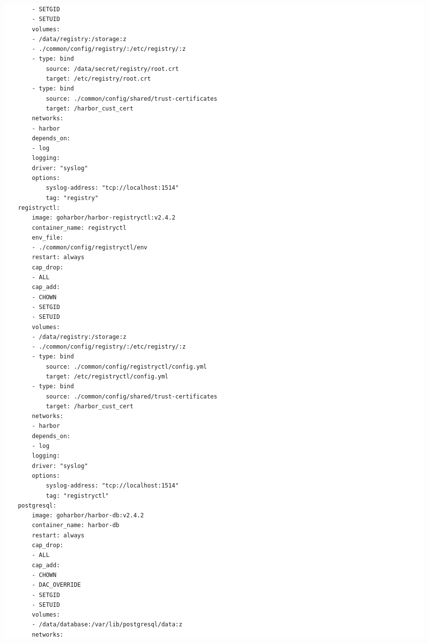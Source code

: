             - SETGID
            - SETUID
            volumes:
            - /data/registry:/storage:z
            - ./common/config/registry/:/etc/registry/:z
            - type: bind
                source: /data/secret/registry/root.crt
                target: /etc/registry/root.crt
            - type: bind
                source: ./common/config/shared/trust-certificates
                target: /harbor_cust_cert
            networks:
            - harbor
            depends_on:
            - log
            logging:
            driver: "syslog"
            options:
                syslog-address: "tcp://localhost:1514"
                tag: "registry"
        registryctl:
            image: goharbor/harbor-registryctl:v2.4.2
            container_name: registryctl
            env_file:
            - ./common/config/registryctl/env
            restart: always
            cap_drop:
            - ALL
            cap_add:
            - CHOWN
            - SETGID
            - SETUID
            volumes:
            - /data/registry:/storage:z
            - ./common/config/registry/:/etc/registry/:z
            - type: bind
                source: ./common/config/registryctl/config.yml
                target: /etc/registryctl/config.yml
            - type: bind
                source: ./common/config/shared/trust-certificates
                target: /harbor_cust_cert
            networks:
            - harbor
            depends_on:
            - log
            logging:
            driver: "syslog"
            options:
                syslog-address: "tcp://localhost:1514"
                tag: "registryctl"
        postgresql:
            image: goharbor/harbor-db:v2.4.2
            container_name: harbor-db
            restart: always
            cap_drop:
            - ALL
            cap_add:
            - CHOWN
            - DAC_OVERRIDE
            - SETGID
            - SETUID
            volumes:
            - /data/database:/var/lib/postgresql/data:z
            networks: